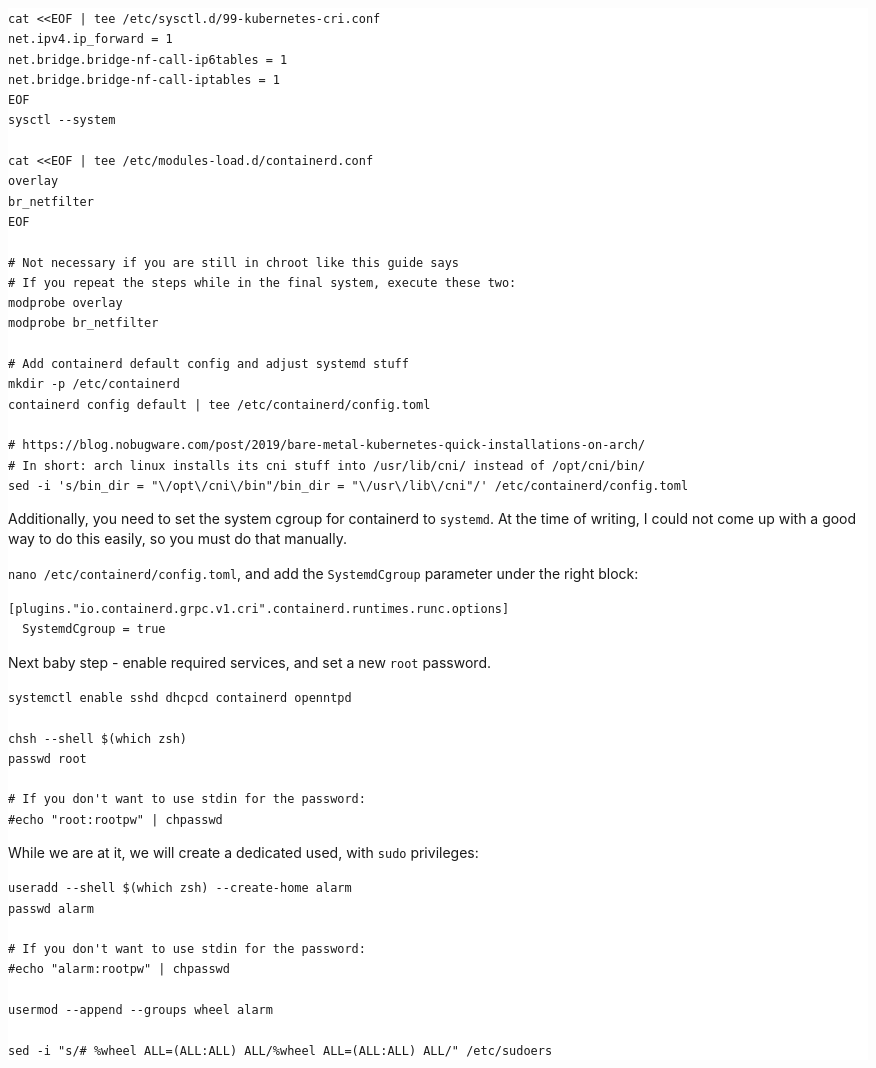 ```shell script
cat <<EOF | tee /etc/sysctl.d/99-kubernetes-cri.conf
net.ipv4.ip_forward = 1
net.bridge.bridge-nf-call-ip6tables = 1
net.bridge.bridge-nf-call-iptables = 1
EOF
sysctl --system

cat <<EOF | tee /etc/modules-load.d/containerd.conf
overlay
br_netfilter
EOF

# Not necessary if you are still in chroot like this guide says
# If you repeat the steps while in the final system, execute these two:
modprobe overlay
modprobe br_netfilter

# Add containerd default config and adjust systemd stuff
mkdir -p /etc/containerd
containerd config default | tee /etc/containerd/config.toml

# https://blog.nobugware.com/post/2019/bare-metal-kubernetes-quick-installations-on-arch/
# In short: arch linux installs its cni stuff into /usr/lib/cni/ instead of /opt/cni/bin/
sed -i 's/bin_dir = "\/opt\/cni\/bin"/bin_dir = "\/usr\/lib\/cni"/' /etc/containerd/config.toml
```

Additionally, you need to set the system cgroup for containerd to `systemd`. At the time of
writing, I could not come up with a good way to do this easily, so you must do that manually.

`nano /etc/containerd/config.toml`, and add the `SystemdCgroup` parameter under the right block:

```shell script
[plugins."io.containerd.grpc.v1.cri".containerd.runtimes.runc.options]
  SystemdCgroup = true
```

Next baby step - enable required services, and set a new `root` password.

```shell script
systemctl enable sshd dhcpcd containerd openntpd

chsh --shell $(which zsh)
passwd root

# If you don't want to use stdin for the password:
#echo "root:rootpw" | chpasswd
```

While we are at it, we will create a dedicated used, with `sudo` privileges:

```shell script
useradd --shell $(which zsh) --create-home alarm
passwd alarm

# If you don't want to use stdin for the password:
#echo "alarm:rootpw" | chpasswd

usermod --append --groups wheel alarm

sed -i "s/# %wheel ALL=(ALL:ALL) ALL/%wheel ALL=(ALL:ALL) ALL/" /etc/sudoers
```
